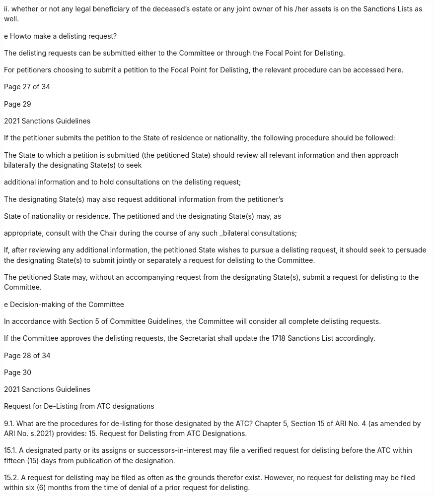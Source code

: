 ii. whether or not any legal beneficiary of the deceased’s estate or any joint owner of his /her assets is on the Sanctions Lists as well.

e Howto make a delisting request?

The delisting requests can be submitted either to the Committee or through the Focal Point for Delisting.

For petitioners choosing to submit a petition to the Focal Point for Delisting, the relevant procedure can be accessed here.

Page 27 of 34

Page 29

2021 Sanctions Guidelines

If the petitioner submits the petition to the State of residence or nationality, the following procedure should be followed:

The State to which a petition is submitted (the petitioned State) should review all relevant information and then approach bilaterally the designating State(s) to seek

additional information and to hold consultations on the delisting request;

The designating State(s) may also request additional information from the petitioner’s

State of nationality or residence. The petitioned and the designating State(s) may, as

appropriate, consult with the Chair during the course of any such _bilateral consultations;

lf, after reviewing any additional information, the petitioned State wishes to pursue a delisting request, it should seek to persuade the designating State(s) to submit jointly or separately a request for delisting to the Committee.

The petitioned State may, without an accompanying request from the designating State(s), submit a request for delisting to the Committee.

e Decision-making of the Committee

In accordance with Section 5 of Committee Guidelines, the Committee will consider all complete delisting requests.

If the Committee approves the delisting requests, the Secretariat shall update the 1718 Sanctions List accordingly.

Page 28 of 34

Page 30

2021 Sanctions Guidelines

Request for De-Listing from ATC designations

9.1. What are the procedures for de-listing for those designated by the ATC? Chapter 5, Section 15 of ARI No. 4 (as amended by ARI No. s.2021) provides: 15. Request for Delisting from ATC Designations.

15.1. A designated party or its assigns or successors-in-interest may file a verified request for delisting before the ATC within fifteen (15) days from publication of the designation.

15.2. A request for delisting may be filed as often as the grounds therefor exist. However, no request for delisting may be filed within six (6) months from the time of denial of a prior request for delisting.
